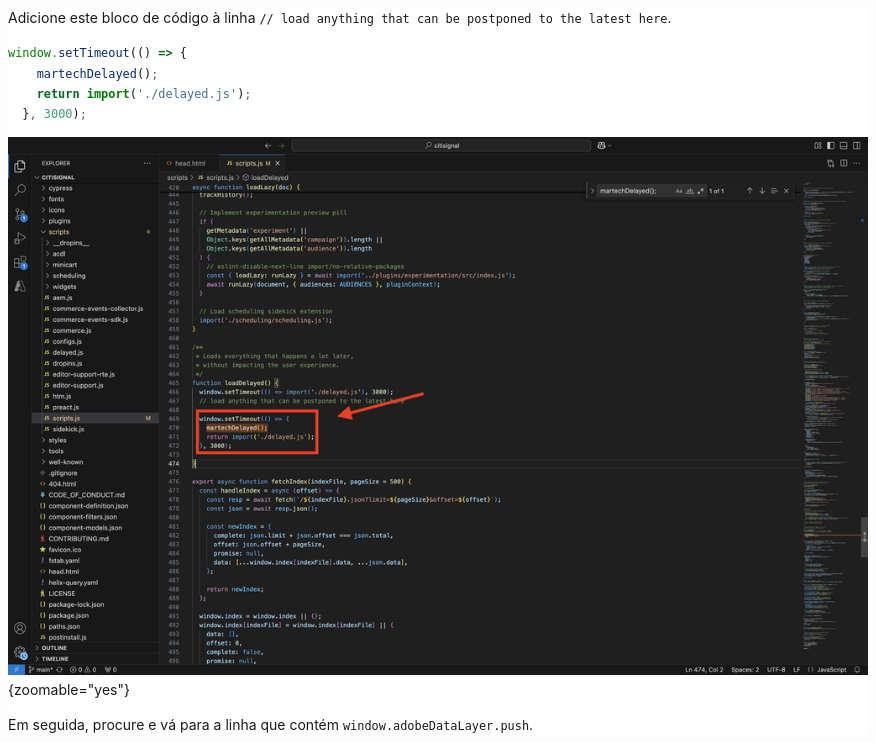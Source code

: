 Adicione este bloco de código à linha `// load anything that can be postponed to the latest here`.

```javascript
window.setTimeout(() => {
    martechDelayed();
    return import('./delayed.js');
  }, 3000);
```

![AEMCS](./images/mtplugin11.png){zoomable="yes"}

Em seguida, procure e vá para a linha que contém `window.adobeDataLayer.push`.
